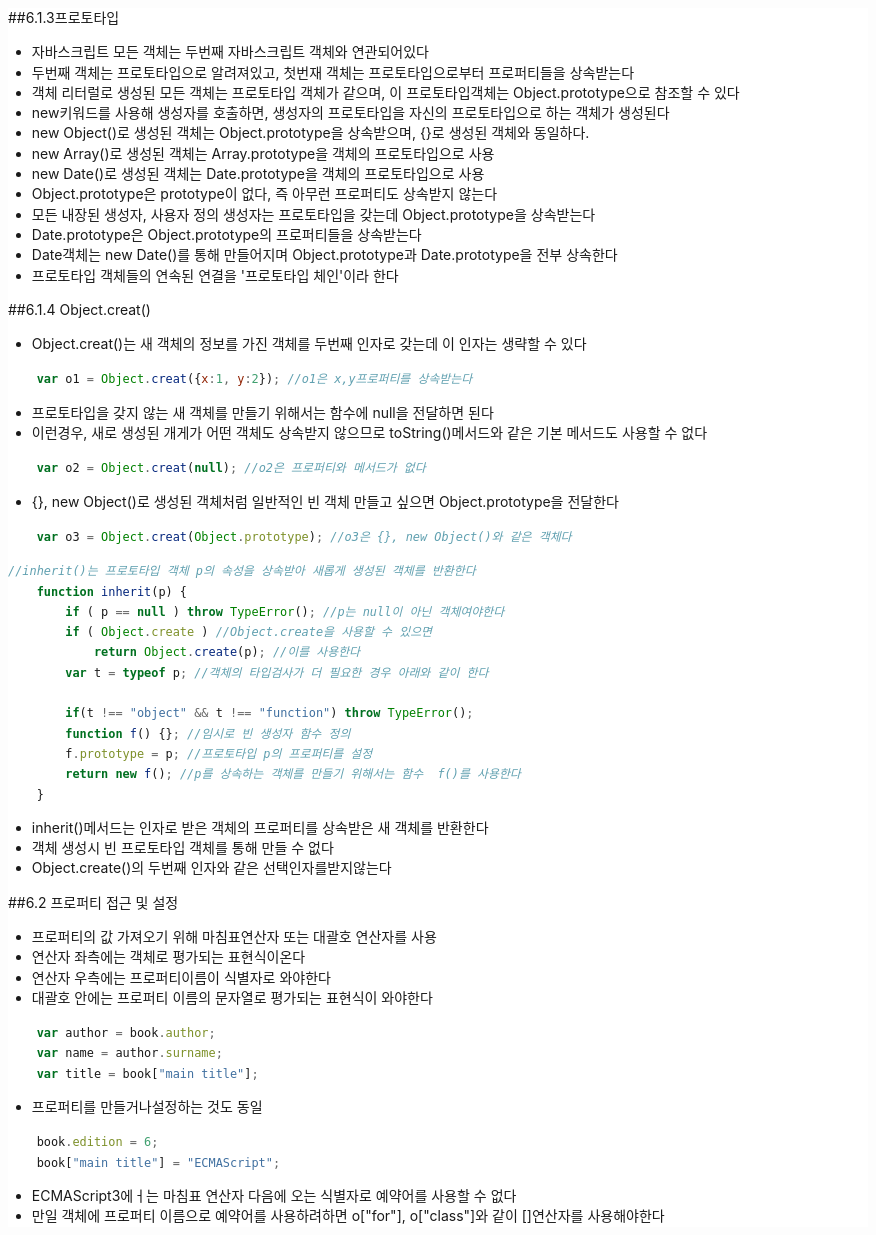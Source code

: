 ##6.1.3프로토타입
- 자바스크립트 모든 객체는 두번째 자바스크립트 객체와 연관되어있다
- 두번째 객체는 프로토타입으로 알려져있고, 첫번재 객체는 프로토타입으로부터 프로퍼티들을 상속받는다
- 객체 리터럴로 생성된 모든 객체는 프로토타입 객체가 같으며, 이 프로토타입객체는 Object.prototype으로 참조할 수 있다
- new키워드를 사용해 생성자를 호출하면, 생성자의 프로토타입을 자신의 프로토타입으로 하는 객체가 생성된다
- new Object()로 생성된 객체는 Object.prototype을 상속받으며, {}로 생성된 객체와 동일하다. 
- new Array()로 생성된 객체는 Array.prototype을 객체의 프로토타입으로 사용
- new Date()로 생성된 객체는 Date.prototype을 객체의 프로토타입으로 사용
- Object.prototype은 prototype이 없다, 즉 아무런 프로퍼티도 상속받지 않는다
- 모든 내장된 생성자, 사용자 정의 생성자는 프로토타입을 갖는데 Object.prototype을 상속받는다
- Date.prototype은 Object.prototype의 프로퍼티들을 상속받는다
- Date객체는 new Date()를 통해 만들어지며 Object.prototype과 Date.prototype을 전부 상속한다
- 프로토타입 객체들의 연속된 연결을 '프로토타입 체인'이라 한다

##6.1.4 Object.creat()
- Object.creat()는 새 객체의 정보를 가진 객체를 두번째 인자로 갖는데 이 인자는 생략할 수 있다
```javascript
	var o1 = Object.creat({x:1, y:2}); //o1은 x,y프로퍼티를 상속받는다
```
- 프로토타입을 갖지 않는 새 객체를 만들기 위해서는 함수에 null을 전달하면 된다
- 이런경우, 새로 생성된 개게가 어떤 객체도 상속받지 않으므로 toString()메서드와 같은 기본 메서드도 사용할 수 없다
```javascript
	var o2 = Object.creat(null); //o2은 프로퍼티와 메서드가 없다
```
- {}, new Object()로 생성된 객체처럼 일반적인 빈 객체 만들고 싶으면 Object.prototype을 전달한다
```javascript
	var o3 = Object.creat(Object.prototype); //o3은 {}, new Object()와 같은 객체다
```

```javascript
//inherit()는 프로토타입 객체 p의 속성을 상속받아 새롭게 생성된 객체를 반환한다
	function inherit(p) {
		if ( p == null ) throw TypeError(); //p는 null이 아닌 객체여야한다
		if ( Object.create ) //Object.create을 사용할 수 있으면
			return Object.create(p); //이를 사용한다
		var t = typeof p; //객체의 타입검사가 더 필요한 경우 아래와 같이 한다

		if(t !== "object" && t !== "function") throw TypeError();
		function f() {}; //임시로 빈 생성자 함수 정의
		f.prototype = p; //프로토타입 p의 프로퍼티를 설정
		return new f(); //p를 상속하는 객체를 만들기 위해서는 함수  f()를 사용한다
	}
```
- inherit()메서드는 인자로 받은 객체의 프로퍼티를 상속받은 새 객체를 반환한다
- 객체 생성시 빈 프로토타입 객체를 통해 만들 수 없다
- Object.create()의 두번째 인자와 같은 선택인자를받지않는다

##6.2 프로퍼티 접근 및 설정
- 프로퍼티의 값 가져오기 위해 마침표연산자 또는 대괄호 연산자를 사용
- 연산자 좌측에는 객체로 평가되는 표현식이온다
- 연산자 우측에는 프로퍼티이름이 식별자로 와야한다
- 대괄호 안에는 프로퍼티 이름의 문자열로 평가되는 표현식이 와야한다
```javascript
	var author = book.author;
	var name = author.surname;
	var title = book["main title"];
```
- 프로퍼티를 만들거나설정하는 것도 동일
```javascript
	book.edition = 6;
	book["main title"] = "ECMAScript";
```
- ECMAScript3에ㅓ는 마침표 연산자 다음에 오는 식별자로 예약어를 사용할 수 없다
- 만일 객체에 프로퍼티 이름으로 예약어를 사용하려하면 o["for"], o["class"]와 같이 []연산자를 사용해야한다

